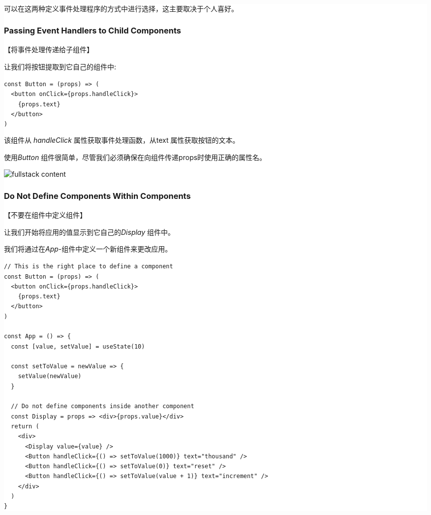 可以在这两种定义事件处理程序的方式中进行选择，这主要取决于个人喜好。

### Passing Event Handlers to Child Components

【将事件处理传递给子组件】

让我们将按钮提取到它自己的组件中:

```react
const Button = (props) => (
  <button onClick={props.handleClick}>
    {props.text}
  </button>
)
```

该组件从 *handleClick* 属性获取事件处理函数，从text 属性获取按钮的文本。

使用*Button* 组件很简单，尽管我们必须确保在向组件传递props时使用正确的属性名。

![fullstack content](https://fullstackopen.com/static/8ba6f921659bba13c9312f470007828e/5a190/12e.png)



### Do Not Define Components Within Components

【不要在组件中定义组件】

让我们开始将应用的值显示到它自己的*Display* 组件中。

我们将通过在*App*-组件中定义一个新组件来更改应用。

```react
// This is the right place to define a component
const Button = (props) => (
  <button onClick={props.handleClick}>
    {props.text}
  </button>
)

const App = () => {
  const [value, setValue] = useState(10)

  const setToValue = newValue => {
    setValue(newValue)
  }

  // Do not define components inside another component
  const Display = props => <div>{props.value}</div>
  return (
    <div>
      <Display value={value} />
      <Button handleClick={() => setToValue(1000)} text="thousand" />
      <Button handleClick={() => setToValue(0)} text="reset" />
      <Button handleClick={() => setToValue(value + 1)} text="increment" />
    </div>
  )
}
```
